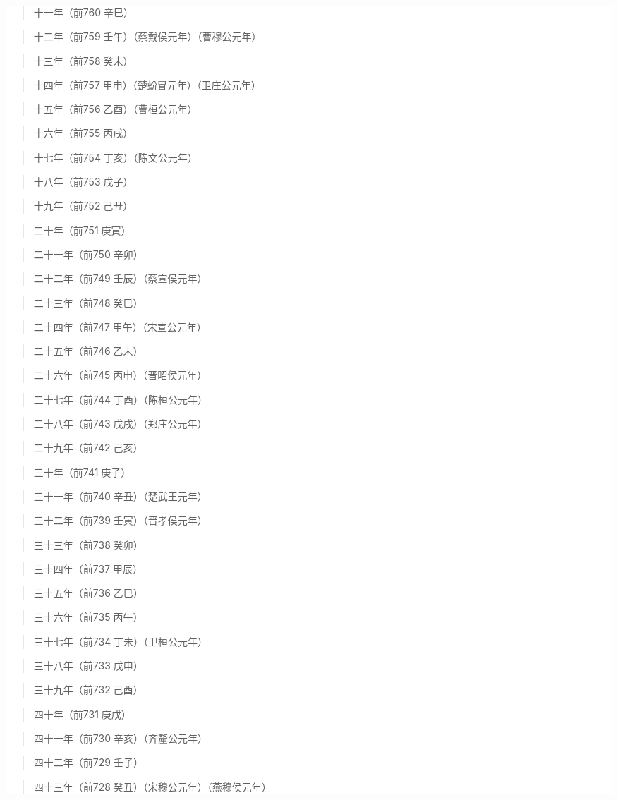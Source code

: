 > 十一年（前760 辛巳）

> 十二年（前759 壬午）（蔡戴侯元年）（曹穆公元年） 

> 十三年（前758 癸未）

> 十四年（前757 甲申）（楚蚡冒元年）（卫庄公元年） 

> 十五年（前756 乙酉）（曹桓公元年） 

> 十六年（前755 丙戌）

> 十七年（前754 丁亥）（陈文公元年） 

> 十八年（前753 戊子）

> 十九年（前752 己丑）

> 二十年（前751 庚寅）

> 二十一年（前750 辛卯）

> 二十二年（前749 壬辰）（蔡宣侯元年） 

> 二十三年（前748 癸巳）

> 二十四年（前747 甲午）（宋宣公元年） 

> 二十五年（前746 乙未）

> 二十六年（前745 丙申）（晋昭侯元年） 

> 二十七年（前744 丁酉）（陈桓公元年） 

> 二十八年（前743 戊戌）（郑庄公元年） 

> 二十九年（前742 己亥）

> 三十年（前741 庚子）

> 三十一年（前740 辛丑）（楚武王元年） 

> 三十二年（前739 壬寅）（晋孝侯元年） 

> 三十三年（前738 癸卯）

> 三十四年（前737 甲辰）

> 三十五年（前736 乙巳）

> 三十六年（前735 丙午）

> 三十七年（前734 丁未）（卫桓公元年） 

> 三十八年（前733 戊申）

> 三十九年（前732 己酉）

> 四十年（前731 庚戌）

> 四十一年（前730 辛亥）（齐釐公元年） 

> 四十二年（前729 壬子）

> 四十三年（前728 癸丑）（宋穆公元年）（燕穆侯元年） 
